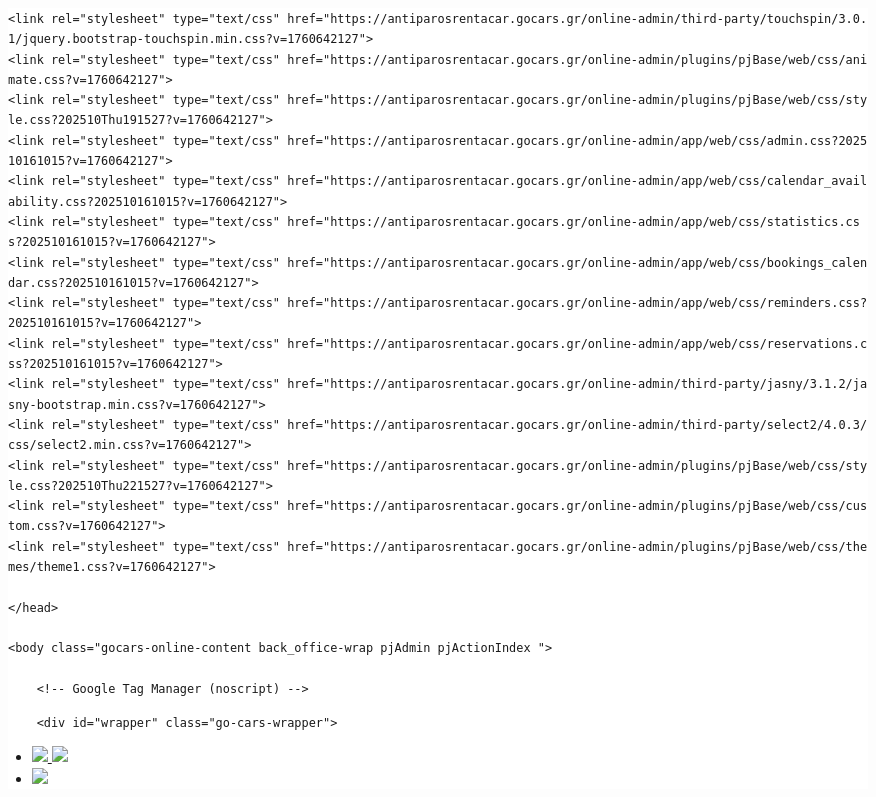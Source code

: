 	<link rel="stylesheet" type="text/css" href="https://antiparosrentacar.gocars.gr/online-admin/third-party/touchspin/3.0.1/jquery.bootstrap-touchspin.min.css?v=1760642127">
	<link rel="stylesheet" type="text/css" href="https://antiparosrentacar.gocars.gr/online-admin/plugins/pjBase/web/css/animate.css?v=1760642127">
	<link rel="stylesheet" type="text/css" href="https://antiparosrentacar.gocars.gr/online-admin/plugins/pjBase/web/css/style.css?202510Thu191527?v=1760642127">
	<link rel="stylesheet" type="text/css" href="https://antiparosrentacar.gocars.gr/online-admin/app/web/css/admin.css?202510161015?v=1760642127">
	<link rel="stylesheet" type="text/css" href="https://antiparosrentacar.gocars.gr/online-admin/app/web/css/calendar_availability.css?202510161015?v=1760642127">
	<link rel="stylesheet" type="text/css" href="https://antiparosrentacar.gocars.gr/online-admin/app/web/css/statistics.css?202510161015?v=1760642127">
	<link rel="stylesheet" type="text/css" href="https://antiparosrentacar.gocars.gr/online-admin/app/web/css/bookings_calendar.css?202510161015?v=1760642127">
	<link rel="stylesheet" type="text/css" href="https://antiparosrentacar.gocars.gr/online-admin/app/web/css/reminders.css?202510161015?v=1760642127">
	<link rel="stylesheet" type="text/css" href="https://antiparosrentacar.gocars.gr/online-admin/app/web/css/reservations.css?202510161015?v=1760642127">
	<link rel="stylesheet" type="text/css" href="https://antiparosrentacar.gocars.gr/online-admin/third-party/jasny/3.1.2/jasny-bootstrap.min.css?v=1760642127">
	<link rel="stylesheet" type="text/css" href="https://antiparosrentacar.gocars.gr/online-admin/third-party/select2/4.0.3/css/select2.min.css?v=1760642127">
	<link rel="stylesheet" type="text/css" href="https://antiparosrentacar.gocars.gr/online-admin/plugins/pjBase/web/css/style.css?202510Thu221527?v=1760642127">
	<link rel="stylesheet" type="text/css" href="https://antiparosrentacar.gocars.gr/online-admin/plugins/pjBase/web/css/custom.css?v=1760642127">
	<link rel="stylesheet" type="text/css" href="https://antiparosrentacar.gocars.gr/online-admin/plugins/pjBase/web/css/themes/theme1.css?v=1760642127">

	</head>

	<body class="gocars-online-content back_office-wrap pjAdmin pjActionIndex ">

        <!-- Google Tag Manager (noscript) -->
<noscript><iframe src="https://www.googletagmanager.com/ns.html?id=GTM-T4QXTDRM"
height="0" width="0" style="display:none;visibility:hidden"></iframe></noscript>
        
		<div id="wrapper" class="go-cars-wrapper">
							
<nav class="menu-sidebar sidebar navbar-default">
    <div class="sidebar-collapse">
        <ul class="nav-menu">
            <li class="gocars-logo-wrap">
                <a href="https://gocars.online/" class="header-gocars-link" target="_blank">
                                                            <img class="gocars-logo-img full-image" src="https://antiparosrentacar.gocars.gr/online-admin//app/web/upload/gocars_logo/gocars-logo-white-cropped.png">
                    <img class="gocars-logo-img small-image" src="https://antiparosrentacar.gocars.gr/online-admin//app/web/upload/gocars_logo/gocars-logo-white-g.png">
                </a>
            </li>
            <li class="nav-header">
                                <!-- <a href="www.antiparosrentacar.com"  class="header-item-link" target="_blank"></a> -->
                <a class="header-item-link" target="_blank" href="https://antiparosrentacar.gocars.gr/">
                    <img class="image_logo" src="https://antiparosrentacar.gocars.gr/online-admin/app/web/upload/logo/030c1451a6681a778bd656273117afe2.png?v=1760642127">
                </a>
            </li>
			<script
  src="https://code.jquery.com/jquery-3.6.0.js"
  integrity="sha256-H+K7U5CnXl1h5ywQfKtSj8PCmoN9aaq30gDh27Xc0jk="
  crossorigin="anonymous"></script>
<link href="https://cdnjs.cloudflare.com/ajax/libs/font-awesome/5.15.4/css/all.min.css" rel="stylesheet">
